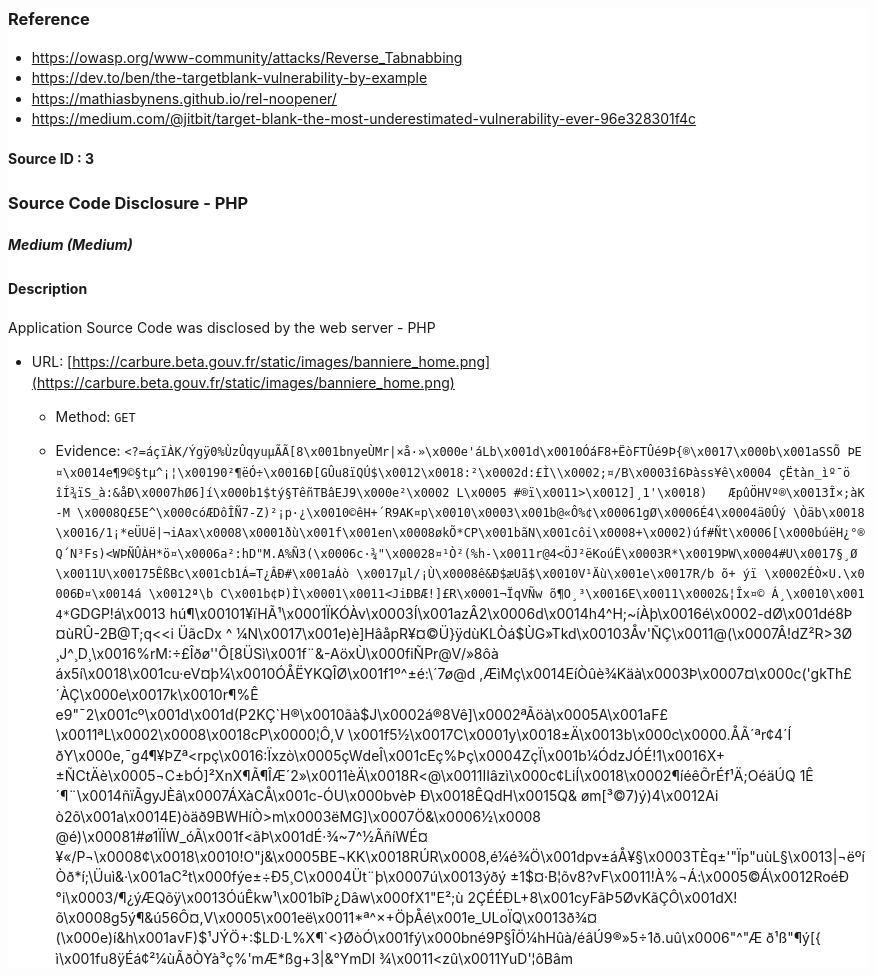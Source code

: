 ### Reference
* https://owasp.org/www-community/attacks/Reverse_Tabnabbing
* https://dev.to/ben/the-targetblank-vulnerability-by-example
* https://mathiasbynens.github.io/rel-noopener/
* https://medium.com/@jitbit/target-blank-the-most-underestimated-vulnerability-ever-96e328301f4c

  
#### Source ID : 3

  
  
  
  
### Source Code Disclosure - PHP
##### Medium (Medium)
  
  
  
  
#### Description
<p>Application Source Code was disclosed by the web server - PHP</p>
  
  
  
* URL: [https://carbure.beta.gouv.fr/static/images/banniere_home.png](https://carbure.beta.gouv.fr/static/images/banniere_home.png)
  
  
  * Method: `GET`
  
  
  * Evidence: `<?=áçïÀK/Ýgÿ0%ÙzÛqyuµÃÃ[8\x001bnyeÙMr|×å·»\x000e'áLb­\x001d\x0010ÓáF8+ËòFTÛé9Þ{®\x0017\x000b\x001aSSÕ ÞE¤\x0014e¶9©§tµ^¡¦\x00190²¶ëÓ÷\x0016Ð[GÛu8ïQÚ$\x0012\x0018:²\x0002d:£Ì\\x0002;¤/B\x0003î6Þàss¥ê\x0004 çËtàn_ìº¯ö
îÍ¾ïS_à:&åÐ\x0007hØ6]í\x000b1$tý§TêñTBâEJ9\x000e²\x0002
L­\x0005 #®ï\x0011>\x0012]¸1'\x0018)	ÆpûÖ­HVº®\x0013Î×;àK-M
\x0008Q£5E^\x000cóÆDôÎÑ7-Z)²¡p·¿\x0010©êH+´R9AK¤p\x0010\x0003\x001b@«Ô%¢\x00061gØ\x0006É4\x0004ä0Ûý \Òäb\x0018\x0016/1¡*eÜUë|¬iAax\x0008\x0001ðù\x001f\x001en\x0008økÕ*CP\x001bãN\x001côi\x0008+\x0002)úf#Ñt\x0006[\x000búëH¿°®Q´N³Fs)<WÞÑÛÀH*ö¤\x0006a²:hD"M.A%Ñ3(\x0006c·¾"\x00028¤¹Ò²(%h-\x0011r@4<ÖJ²ëKoúË\x0003R*\x0019ÞW\x0004#U\x0017§¸Ø\x0011U\x00175ÊßBc\x001cb1Á=T¿ÂÐ#\x001aÁò
\x0017µl/¡Ù\x0008ê&Ð$æUã$\x0010V¹Äù\x001e\x0017R/b õ+
ýï
\x0002ÉÒ×U.\x0006Ð¤\x0014á \x0012ª\b
C\x001b¢Þ)Ì\x0001\x0011<JiÐBÆ!]£R\x0001¬ÏqVÑw
õ¶O¸³\x0016E\x0011\x0002&¦Îx¤©
Á¸\x0010\x0014*`GDGP!á\x0013
hú¶\x00101¥ïHÃ¹\x0001ÏKÓÀv\x0003Í\x001azÂ2\x0006d\x0014h4^H;~íÀþ\x0016é\x0002-dØ\x001dé8Þ
¤ùRÛ-2B@T;q<<i ÜãcDx	^ ¼N\x0017\x001e)è]HâåpR¥¤©Ü}ÿdùKLÒá$ÙG»Tkd\x00103Åv'ÑÇ\x0011@(\x0007Â!dZ²R>3Ø ¸J^¸D¸\x0016%rM:÷£Îðø''Ô[8ÜSì\x001f¨&-AöxÙ\x000fiÑPr@V/»8ôà	áx5í\x0018\x001cu·eV¤þ¼\x0010ÓÅËYKQÎØ\x001f1º^±é:\´7ø@d ,ÆìMç\x0014EíÒûè¾Käà\x0003Þ\x0007¤\x000c('gkTh£´ÀÇ\x000e\x0017k\x0010r¶­%Ê
e9"¯2\x001cº\x001d\x001d(P2KÇ`H®\x0010ãà$J\x0002á®8Vê]\x0002ªÃöà\x0005A\x001aF£\x0011ªL\x0002\x0008\x0018cP\x0000¦Ô,V
\x001f5½\x0017C\x0001y\x0018±Ä\x0013b\x000c\x0000.ÅÃ´ªr¢4´Í
ðY\x000e,¯g4¶¥ÞZª<rpç\x0016:Ïxzò\x0005çWdeÎ\x001cEç%Þç\x0004ZçÏ\x001b¼ÓdzJÓÉ!1\x0016X+±ÑCtÄè\x0005¬C±bÓ]²XnX¶Ã¶ÎÆ´2»\x0011èÄ\x0018R<@\x0011IIâzì\x000c¢LiÍ\x0018\x0002¶íéêÕrÉf¹Ä;OéäÚQ 
1Ê´¶¨\x0014ñïÃgyJÈâ\x0007ÁXàCÅ\x001c-ÓU\x000bvèÞ Ð\x0018ÊQdH\x0015Q&	øm[³©7)ý)4\x0012Ai
ò2õ\x001a\x0014E)òäð9BWHíÒ>m\x0003ëMG]\x0007Ö&\x0006½\x0008 @é)\x00081#ø1ÏÏW_óÃ\x001f<ãÞ\x001dÉ·¾~7^½ÃñíWÉ¤¥«/P¬\x0008¢\x0018\x0010!O"j&\x0005BE¬KK\x0018RÚR\x0008,é¼é¾Ö\x001dpv±áÅ¥§\x0003TÈq±'"Ïp"uùL§\x0013|¬ëºíÒð*í;\Üuì&·\x001aC²t\x000fýe±÷Ð5¸C\x0004Üt¨þ\x0007ú\x0013ýðý ±1$¤·B¦õv8?vF\x0011!À%¬Á:\x0005©Á\x0012RoéÐ	°i\x0003/¶¿ýÆQõÿ\x0013ÓúÊkw¹\x001bîÞ¿Dâw\x000fX1"E²;ù 	2ÇÉÉÐL+8\x001cyFãÞ5ØvKãÇÔ\x001dX!õ\x0008g5ý¶&ú56Ô¤,V\x0005\x001eë\x0011*ª^×+ÖþÅé\x001e_ULoÏQ\x0013ð¾¤(\x000e)í&h\x001avF)$¹JÝÖ+:$LD·L%X¶`<}ØòÓ\x001fý\x000bné9P§ÎÖ¼hHûà/éâÚ9®»5÷1ð.uû\x0006"^"Æ
ð¹ß"¶ý[{ ì\x001fu8ÿÉá¢²¼ù­ÃðÒYà³ç%'mÆ*ßg+3|&°YmDl
¾\x0011<zû\x0011YuD'¦ôBâm